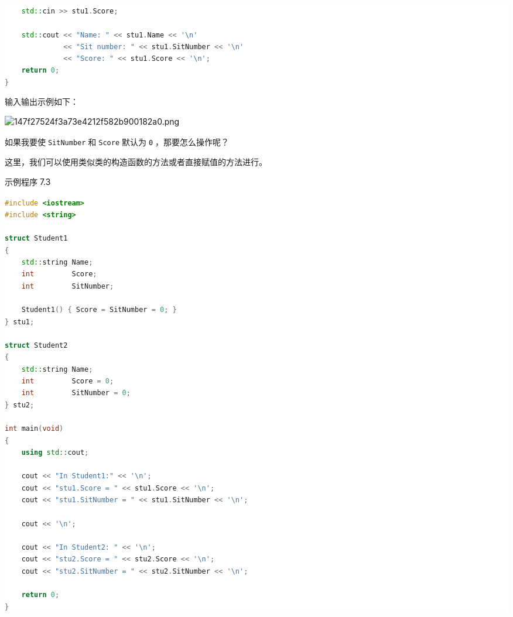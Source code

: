 ```cpp
    std::cin >> stu1.Score;

    std::cout << "Name: " << stu1.Name << '\n'
              << "Sit number: " << stu1.SitNumber << '\n'
              << "Score: " << stu1.Score << '\n';
    return 0;
}
```

输入输出示例如下：

![147f27524f3a73e4212f582b900182a0.png](https://ci.cncn3.cn/147f27524f3a73e4212f582b900182a0.png)

如果我要使 `SitNumber` 和 `Score` 默认为 `0` ，那要怎么操作呢？

这里，我们可以使用类似类的构造函数的方法或者直接赋值的方法进行。

示例程序 7.3

```cpp
#include <iostream>
#include <string>

struct Student1
{
    std::string Name;
    int         Score;
    int         SitNumber;

    Student1() { Score = SitNumber = 0; }
} stu1;

struct Student2
{
    std::string Name;
    int         Score = 0;
    int         SitNumber = 0;
} stu2;

int main(void)
{
    using std::cout;

    cout << "In Student1:" << '\n';
    cout << "stu1.Score = " << stu1.Score << '\n';
    cout << "stu1.SitNumber = " << stu1.SitNumber << '\n';

    cout << '\n';

    cout << "In Student2: " << '\n';
    cout << "stu2.Score = " << stu2.Score << '\n';
    cout << "stu2.SitNumber = " << stu2.SitNumber << '\n';

    return 0;
}
```
